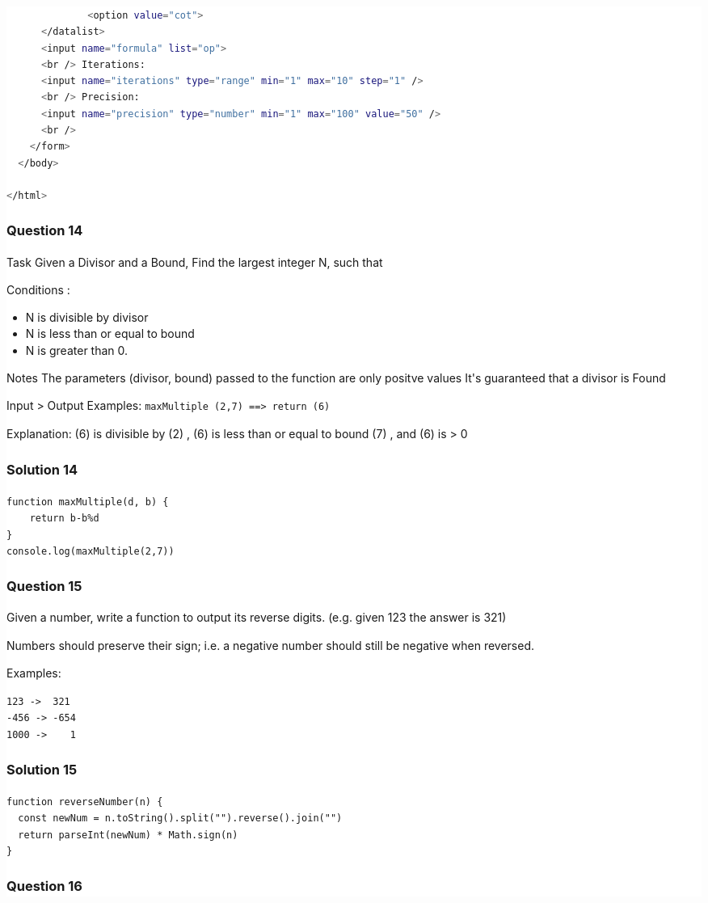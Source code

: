 ```sh
              <option value="cot">
      </datalist>
      <input name="formula" list="op">
      <br /> Iterations:
      <input name="iterations" type="range" min="1" max="10" step="1" />
      <br /> Precision:
      <input name="precision" type="number" min="1" max="100" value="50" />
      <br />
    </form>
  </body>

</html>
```
### Question 14

Task
Given a Divisor and a Bound, Find the largest integer N, such that

Conditions :
- N is divisible by divisor
- N is less than or equal to bound
- N is greater than 0.

Notes
The parameters (divisor, bound) passed to the function are only positve values
It's guaranteed that a divisor is Found

Input > Output Examples:
```maxMultiple (2,7) ==> return (6)```

Explanation:
(6) is divisible by (2) , (6) is less than or equal to bound (7) , and (6) is > 0

### Solution 14

```
function maxMultiple(d, b) {
    return b-b%d
}
console.log(maxMultiple(2,7))
```

### Question 15

Given a number, write a function to output its reverse digits. (e.g. given 123 the answer is 321)

Numbers should preserve their sign; i.e. a negative number should still be negative when reversed.

Examples:
```
123 ->  321
-456 -> -654
1000 ->    1
```

### Solution 15

```
function reverseNumber(n) {
  const newNum = n.toString().split("").reverse().join("")
  return parseInt(newNum) * Math.sign(n)
}
```

### Question 16
```